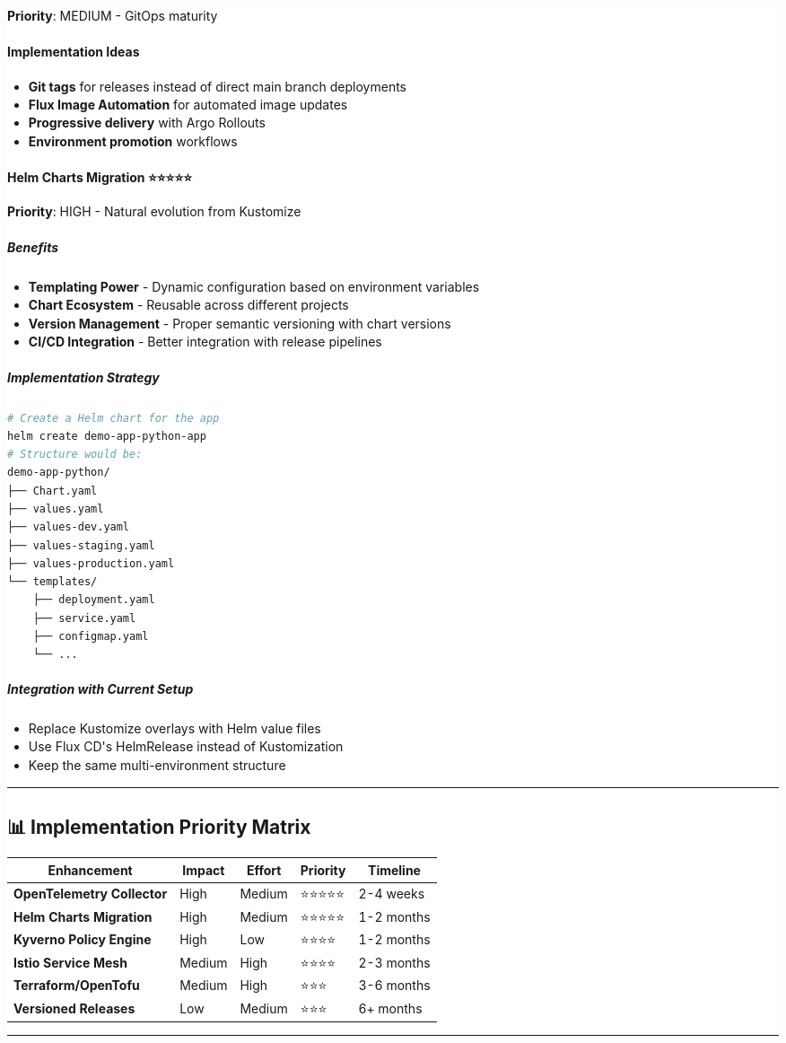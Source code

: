 **Priority**: MEDIUM - GitOps maturity

#### **Implementation Ideas**
- **Git tags** for releases instead of direct main branch deployments
- **Flux Image Automation** for automated image updates
- **Progressive delivery** with Argo Rollouts
- **Environment promotion** workflows

#### **Helm Charts Migration** ⭐⭐⭐⭐⭐

**Priority**: HIGH - Natural evolution from Kustomize

##### **Benefits**
- **Templating Power** - Dynamic configuration based on environment variables
- **Chart Ecosystem** - Reusable across different projects
- **Version Management** - Proper semantic versioning with chart versions
- **CI/CD Integration** - Better integration with release pipelines

##### **Implementation Strategy**
```bash
# Create a Helm chart for the app
helm create demo-app-python-app
# Structure would be:
demo-app-python/
├── Chart.yaml
├── values.yaml
├── values-dev.yaml
├── values-staging.yaml
├── values-production.yaml
└── templates/
    ├── deployment.yaml
    ├── service.yaml
    ├── configmap.yaml
    └── ...
```

##### **Integration with Current Setup**
- Replace Kustomize overlays with Helm value files
- Use Flux CD's HelmRelease instead of Kustomization
- Keep the same multi-environment structure

---

## 📊 Implementation Priority Matrix

| Enhancement | Impact | Effort | Priority | Timeline |
|-------------|--------|--------|----------|----------|
| **OpenTelemetry Collector** | High | Medium | ⭐⭐⭐⭐⭐ | 2-4 weeks |
| **Helm Charts Migration** | High | Medium | ⭐⭐⭐⭐⭐ | 1-2 months |
| **Kyverno Policy Engine** | High | Low | ⭐⭐⭐⭐ | 1-2 months |
| **Istio Service Mesh** | Medium | High | ⭐⭐⭐⭐ | 2-3 months |
| **Terraform/OpenTofu** | Medium | High | ⭐⭐⭐ | 3-6 months |
| **Versioned Releases** | Low | Medium | ⭐⭐⭐ | 6+ months |

---